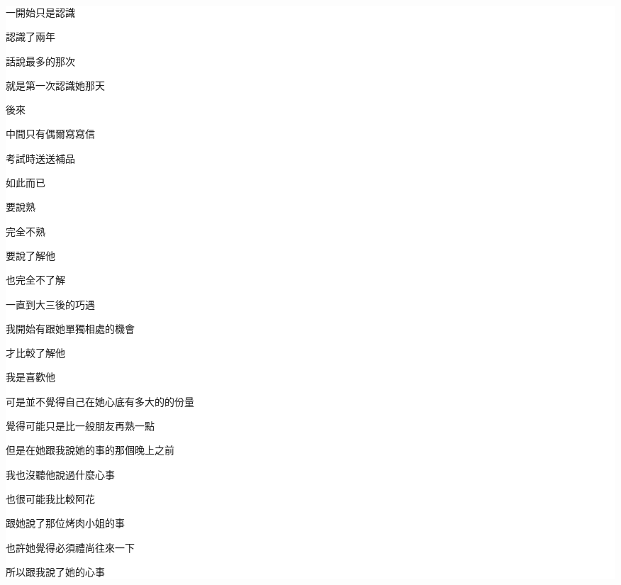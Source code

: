 
一開始只是認識


認識了兩年


話說最多的那次


就是第一次認識她那天


後來


中間只有偶爾寫寫信


考試時送送補品


如此而已


要說熟


完全不熟


要說了解他


也完全不了解


一直到大三後的巧遇


我開始有跟她單獨相處的機會


才比較了解他


我是喜歡他


可是並不覺得自己在她心底有多大的的份量


覺得可能只是比一般朋友再熟一點


但是在她跟我說她的事的那個晚上之前


我也沒聽他說過什麼心事


也很可能我比較阿花


跟她說了那位烤肉小姐的事


也許她覺得必須禮尚往來一下


所以跟我說了她的心事

